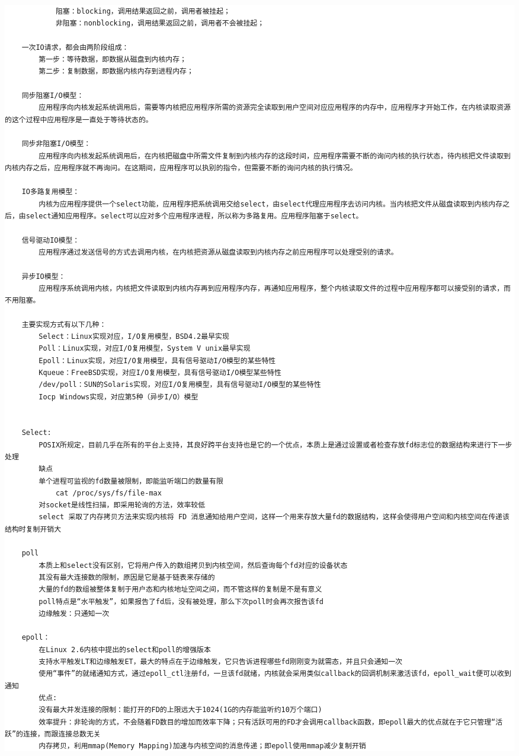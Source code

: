 				阻塞：blocking，调用结果返回之前，调用者被挂起；
				非阻塞：nonblocking，调用结果返回之前，调用者不会被挂起；
				
		一次IO请求，都会由两阶段组成：
			第一步：等待数据，即数据从磁盘到内核内存； 
			第二步：复制数据，即数据内核内存到进程内存；

        同步阻塞I/O模型：
            应用程序向内核发起系统调用后，需要等内核把应用程序所需的资源完全读取到用户空间对应应用程序的内存中，应用程序才开始工作，在内核读取资源的这个过程中应用程序是一直处于等待状态的。
			
        同步非阻塞I/O模型：
            应用程序向内核发起系统调用后，在内核把磁盘中所需文件复制到内核内存的这段时间，应用程序需要不断的询问内核的执行状态，待内核把文件读取到内核内存之后，应用程序就不再询问。在这期间，应用程序可以执别的指令，但需要不断的询问内核的执行情况。
        
        IO多路复用模型：
            内核为应用程序提供一个select功能，应用程序把系统调用交给select，由select代理应用程序去访问内核。当内核把文件从磁盘读取到内核内存之后，由select通知应用程序。select可以应对多个应用程序进程，所以称为多路复用。应用程序阻塞于select。

        信号驱动IO模型：
            应用程序通过发送信号的方式去调用内核，在内核把资源从磁盘读取到内核内存之前应用程序可以处理受别的请求。
        
        异步IO模型：
            应用程序系统调用内核，内核把文件读取到内核内存再到应用程序内存，再通知应用程序，整个内核读取文件的过程中应用程序都可以接受别的请求，而不用阻塞。

        主要实现方式有以下几种：
            Select：Linux实现对应，I/O复用模型，BSD4.2最早实现
            Poll：Linux实现，对应I/O复用模型，System V unix最早实现
            Epoll：Linux实现，对应I/O复用模型，具有信号驱动I/O模型的某些特性
            Kqueue：FreeBSD实现，对应I/O复用模型，具有信号驱动I/O模型某些特性
            /dev/poll：SUN的Solaris实现，对应I/O复用模型，具有信号驱动I/O模型的某些特性
            Iocp Windows实现，对应第5种（异步I/O）模型


        Select:
            POSIX所规定，目前几乎在所有的平台上支持，其良好跨平台支持也是它的一个优点，本质上是通过设置或者检查存放fd标志位的数据结构来进行下一步处理
            缺点
            单个进程可监视的fd数量被限制，即能监听端口的数量有限
                cat /proc/sys/fs/file-max 
            对socket是线性扫描，即采用轮询的方法，效率较低
            select 采取了内存拷贝方法来实现内核将 FD 消息通知给用户空间，这样一个用来存放大量fd的数据结构，这样会使得用户空间和内核空间在传递该结构时复制开销大

        poll
            本质上和select没有区别，它将用户传入的数组拷贝到内核空间，然后查询每个fd对应的设备状态
            其没有最大连接数的限制，原因是它是基于链表来存储的
            大量的fd的数组被整体复制于用户态和内核地址空间之间，而不管这样的复制是不是有意义
            poll特点是“水平触发”，如果报告了fd后，没有被处理，那么下次poll时会再次报告该fd
            边缘触发：只通知一次

        epoll：
            在Linux 2.6内核中提出的select和poll的增强版本
            支持水平触发LT和边缘触发ET，最大的特点在于边缘触发，它只告诉进程哪些fd刚刚变为就需态，并且只会通知一次
            使用“事件”的就绪通知方式，通过epoll_ctl注册fd，一旦该fd就绪，内核就会采用类似callback的回调机制来激活该fd，epoll_wait便可以收到通知
            优点:
            没有最大并发连接的限制：能打开的FD的上限远大于1024(1G的内存能监听约10万个端口)
            效率提升：非轮询的方式，不会随着FD数目的增加而效率下降；只有活跃可用的FD才会调用callback函数，即epoll最大的优点就在于它只管理“活跃”的连接，而跟连接总数无关
            内存拷贝，利用mmap(Memory Mapping)加速与内核空间的消息传递；即epoll使用mmap减少复制开销
            